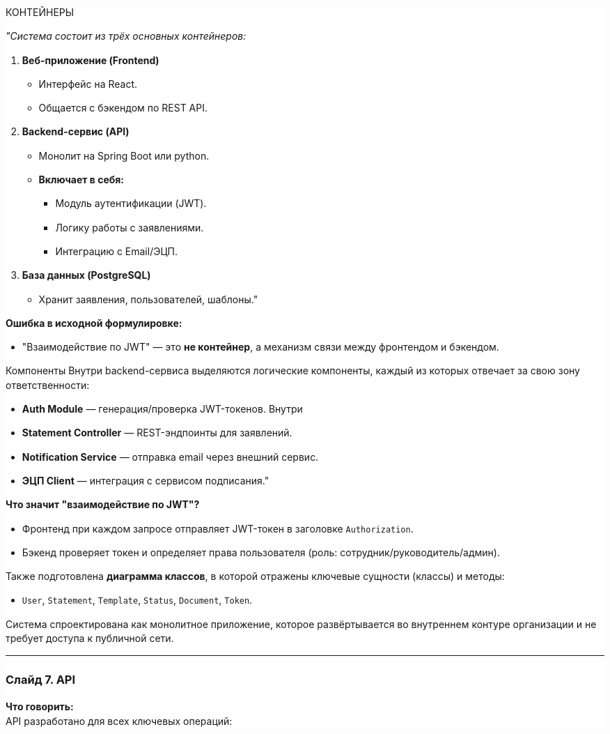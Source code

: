 КОНТЕЙНЕРЫ

_"Система состоит из трёх основных контейнеров:_

1. **Веб-приложение (Frontend)**
    
    - Интерфейс на React.
        
    - Общается с бэкендом по REST API.
        
2. **Backend-сервис (API)**
    
    - Монолит на Spring Boot или python.
        
    - **Включает в себя:**
        
        - Модуль аутентификации (JWT).
            
        - Логику работы с заявлениями.
            
        - Интеграцию с Email/ЭЦП.
            
3. **База данных (PostgreSQL)**
    
    - Хранит заявления, пользователей, шаблоны."
        

**Ошибка в исходной формулировке:**

- "Взаимодействие по JWT" — это **не контейнер**, а механизм связи между фронтендом и бэкендом.

Компоненты
Внутри backend-сервиса выделяются логические компоненты, каждый из которых отвечает за свою зону ответственности:

- **Auth Module** — генерация/проверка JWT-токенов. Внутри
    
- **Statement Controller** — REST-эндпоинты для заявлений.
    
- **Notification Service** — отправка email через внешний сервис.
    
- **ЭЦП Client** — интеграция с сервисом подписания."
    

**Что значит "взаимодействие по JWT"?**

- Фронтенд при каждом запросе отправляет JWT-токен в заголовке `Authorization`.
    
- Бэкенд проверяет токен и определяет права пользователя (роль: сотрудник/руководитель/админ).
    

Также подготовлена **диаграмма классов**, в которой отражены ключевые сущности (классы) и методы:

- `User`, `Statement`, `Template`, `Status`, `Document`, `Token`.
    

Система спроектирована как монолитное приложение, которое развёртывается во внутреннем контуре организации и не требует доступа к публичной сети.

---

### **Слайд 7. API**

**Что говорить:**  
API разработано для всех ключевых операций:
